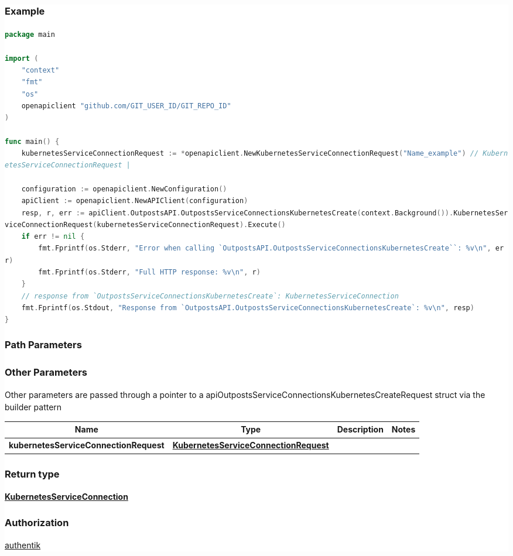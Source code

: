 ### Example

```go
package main

import (
    "context"
    "fmt"
    "os"
    openapiclient "github.com/GIT_USER_ID/GIT_REPO_ID"
)

func main() {
    kubernetesServiceConnectionRequest := *openapiclient.NewKubernetesServiceConnectionRequest("Name_example") // KubernetesServiceConnectionRequest | 

    configuration := openapiclient.NewConfiguration()
    apiClient := openapiclient.NewAPIClient(configuration)
    resp, r, err := apiClient.OutpostsAPI.OutpostsServiceConnectionsKubernetesCreate(context.Background()).KubernetesServiceConnectionRequest(kubernetesServiceConnectionRequest).Execute()
    if err != nil {
        fmt.Fprintf(os.Stderr, "Error when calling `OutpostsAPI.OutpostsServiceConnectionsKubernetesCreate``: %v\n", err)
        fmt.Fprintf(os.Stderr, "Full HTTP response: %v\n", r)
    }
    // response from `OutpostsServiceConnectionsKubernetesCreate`: KubernetesServiceConnection
    fmt.Fprintf(os.Stdout, "Response from `OutpostsAPI.OutpostsServiceConnectionsKubernetesCreate`: %v\n", resp)
}
```

### Path Parameters



### Other Parameters

Other parameters are passed through a pointer to a apiOutpostsServiceConnectionsKubernetesCreateRequest struct via the builder pattern


Name | Type | Description  | Notes
------------- | ------------- | ------------- | -------------
 **kubernetesServiceConnectionRequest** | [**KubernetesServiceConnectionRequest**](KubernetesServiceConnectionRequest.md) |  | 

### Return type

[**KubernetesServiceConnection**](KubernetesServiceConnection.md)

### Authorization

[authentik](../README.md#authentik)
